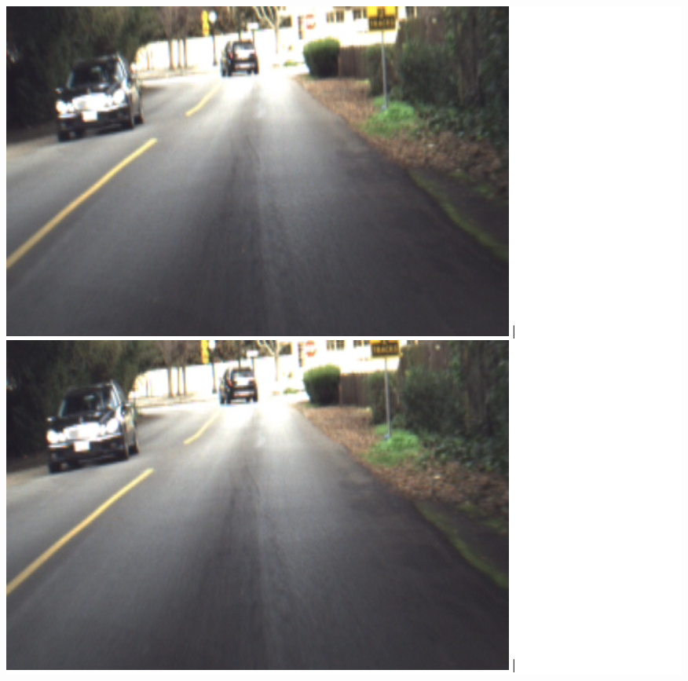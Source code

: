 ![Imageset 104-0 baseline](results-images/baseline/imageset0104-52-10.0-0.jpg) |  ![Imageset 104-1 baseline](results-images/baseline/imageset0104-52-10.0-1.jpg) |